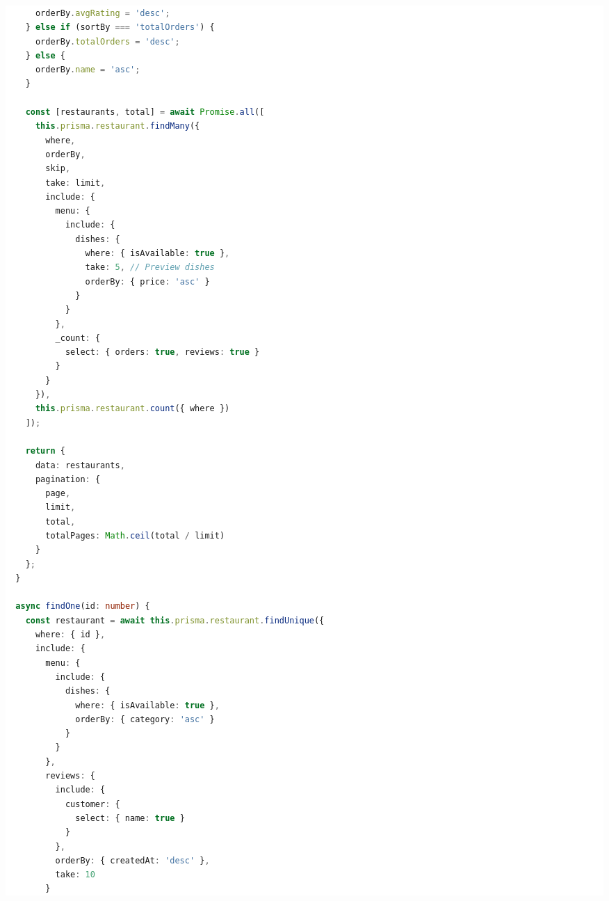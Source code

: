 ```typescript
      orderBy.avgRating = 'desc';
    } else if (sortBy === 'totalOrders') {
      orderBy.totalOrders = 'desc';
    } else {
      orderBy.name = 'asc';
    }

    const [restaurants, total] = await Promise.all([
      this.prisma.restaurant.findMany({
        where,
        orderBy,
        skip,
        take: limit,
        include: {
          menu: {
            include: {
              dishes: {
                where: { isAvailable: true },
                take: 5, // Preview dishes
                orderBy: { price: 'asc' }
              }
            }
          },
          _count: {
            select: { orders: true, reviews: true }
          }
        }
      }),
      this.prisma.restaurant.count({ where })
    ]);

    return {
      data: restaurants,
      pagination: {
        page,
        limit,
        total,
        totalPages: Math.ceil(total / limit)
      }
    };
  }

  async findOne(id: number) {
    const restaurant = await this.prisma.restaurant.findUnique({
      where: { id },
      include: {
        menu: {
          include: {
            dishes: {
              where: { isAvailable: true },
              orderBy: { category: 'asc' }
            }
          }
        },
        reviews: {
          include: {
            customer: {
              select: { name: true }
            }
          },
          orderBy: { createdAt: 'desc' },
          take: 10
        }
```